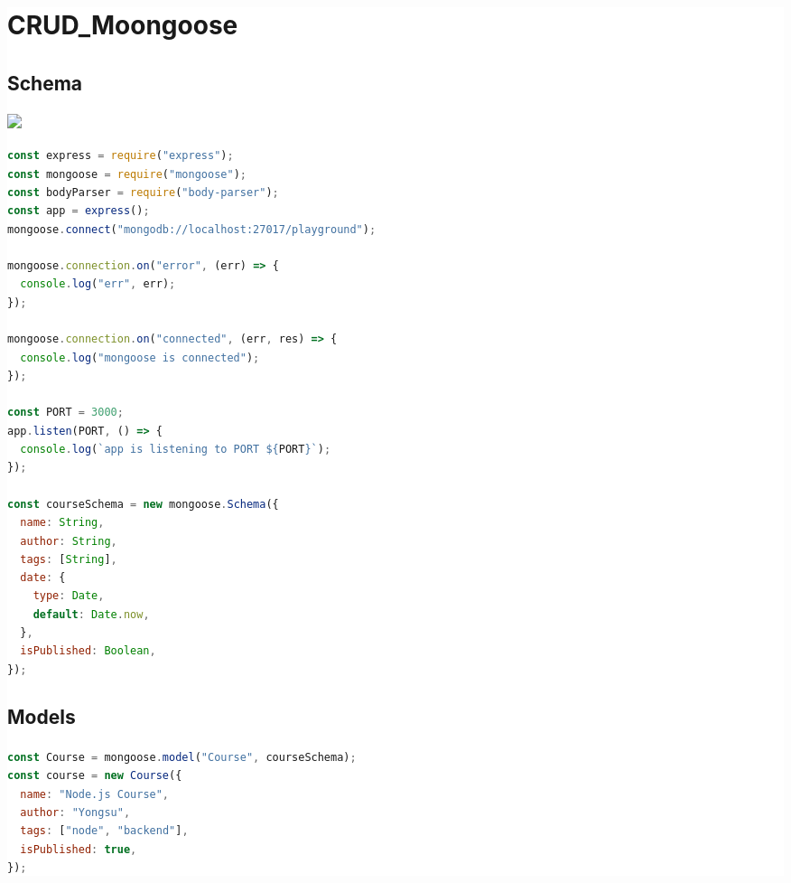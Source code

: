 # CRUD_Moongoose

## Schema

<img src="https://cdn-images-1.medium.com/max/800/1*OjdFicGQ-PBXwvwXSIIkMw.png" />

```javascript
const express = require("express");
const mongoose = require("mongoose");
const bodyParser = require("body-parser");
const app = express();
mongoose.connect("mongodb://localhost:27017/playground");

mongoose.connection.on("error", (err) => {
  console.log("err", err);
});

mongoose.connection.on("connected", (err, res) => {
  console.log("mongoose is connected");
});

const PORT = 3000;
app.listen(PORT, () => {
  console.log(`app is listening to PORT ${PORT}`);
});

const courseSchema = new mongoose.Schema({
  name: String,
  author: String,
  tags: [String],
  date: {
    type: Date,
    default: Date.now,
  },
  isPublished: Boolean,
});
```

## Models

```javascript
const Course = mongoose.model("Course", courseSchema);
const course = new Course({
  name: "Node.js Course",
  author: "Yongsu",
  tags: ["node", "backend"],
  isPublished: true,
});
```
